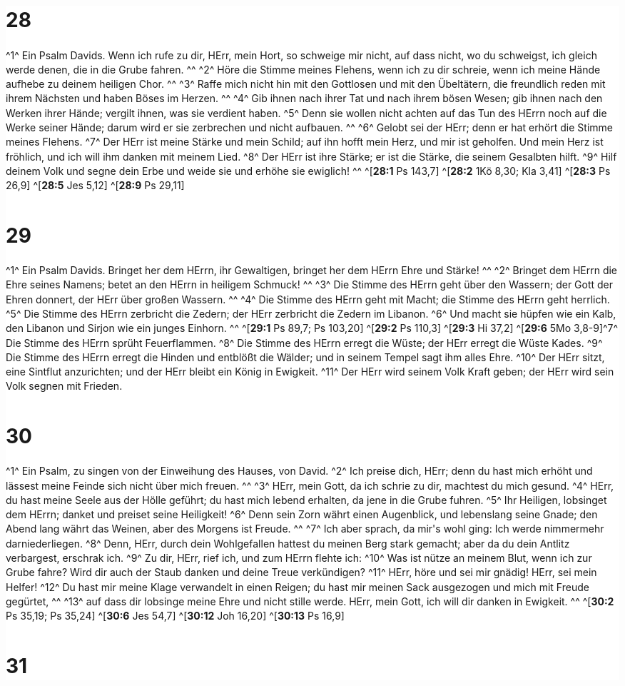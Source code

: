 # 28
^1^ Ein Psalm Davids. Wenn ich rufe zu dir, HErr, mein Hort, so schweige mir nicht, auf dass nicht, wo du schweigst, ich gleich werde denen, die in die Grube fahren. ^^ ^2^ Höre die Stimme meines Flehens, wenn ich zu dir schreie, wenn ich meine Hände aufhebe zu deinem heiligen Chor. ^^ ^3^ Raffe mich nicht hin mit den Gottlosen und mit den Übeltätern, die freundlich reden mit ihrem Nächsten und haben Böses im Herzen. ^^ ^4^ Gib ihnen nach ihrer Tat und nach ihrem bösen Wesen; gib ihnen nach den Werken ihrer Hände; vergilt ihnen, was sie verdient haben. ^5^ Denn sie wollen nicht achten auf das Tun des HErrn noch auf die Werke seiner Hände; darum wird er sie zerbrechen und nicht aufbauen. ^^ ^6^ Gelobt sei der HErr; denn er hat erhört die Stimme meines Flehens. ^7^ Der HErr ist meine Stärke und mein Schild; auf ihn hofft mein Herz, und mir ist geholfen. Und mein Herz ist fröhlich, und ich will ihm danken mit meinem Lied. ^8^ Der HErr ist ihre Stärke; er ist die Stärke, die seinem Gesalbten hilft. ^9^ Hilf deinem Volk und segne dein Erbe und weide sie und erhöhe sie ewiglich! ^^ 
^[**28:1** Ps 143,7] ^[**28:2** 1Kö 8,30; Kla 3,41] ^[**28:3** Ps 26,9] ^[**28:5** Jes 5,12] ^[**28:9** Ps 29,11] 
# 29
^1^ Ein Psalm Davids. Bringet her dem HErrn, ihr Gewaltigen, bringet her dem HErrn Ehre und Stärke! ^^ ^2^ Bringet dem HErrn die Ehre seines Namens; betet an den HErrn in heiligem Schmuck! ^^ ^3^ Die Stimme des HErrn geht über den Wassern; der Gott der Ehren donnert, der HErr über großen Wassern. ^^ ^4^ Die Stimme des HErrn geht mit Macht; die Stimme des HErrn geht herrlich. ^5^ Die Stimme des HErrn zerbricht die Zedern; der HErr zerbricht die Zedern im Libanon. ^6^ Und macht sie hüpfen wie ein Kalb, den Libanon und Sirjon wie ein junges Einhorn. 
^^ 
^[**29:1** Ps 89,7; Ps 103,20] ^[**29:2** Ps 110,3] ^[**29:3** Hi 37,2] ^[**29:6** 5Mo 3,8-9]^7^ Die Stimme des HErrn sprüht Feuerflammen. ^8^ Die Stimme des HErrn erregt die Wüste; der HErr erregt die Wüste Kades. ^9^ Die Stimme des HErrn erregt die Hinden und entblößt die Wälder; und in seinem Tempel sagt ihm alles Ehre. ^10^ Der HErr sitzt, eine Sintflut anzurichten; und der HErr bleibt ein König in Ewigkeit. ^11^ Der HErr wird seinem Volk Kraft geben; der HErr wird sein Volk segnen mit Frieden.
# 30
^1^ Ein Psalm, zu singen von der Einweihung des Hauses, von David. ^2^ Ich preise dich, HErr; denn du hast mich erhöht und lässest meine Feinde sich nicht über mich freuen. ^^ ^3^ HErr, mein Gott, da ich schrie zu dir, machtest du mich gesund. ^4^ HErr, du hast meine Seele aus der Hölle geführt; du hast mich lebend erhalten, da jene in die Grube fuhren. ^5^ Ihr Heiligen, lobsinget dem HErrn; danket und preiset seine Heiligkeit! ^6^ Denn sein Zorn währt einen Augenblick, und lebenslang seine Gnade; den Abend lang währt das Weinen, aber des Morgens ist Freude. ^^ ^7^ Ich aber sprach, da mir's wohl ging: Ich werde nimmermehr darniederliegen. ^8^ Denn, HErr, durch dein Wohlgefallen hattest du meinen Berg stark gemacht; aber da du dein Antlitz verbargest, erschrak ich. ^9^ Zu dir, HErr, rief ich, und zum HErrn flehte ich: ^10^ Was ist nütze an meinem Blut, wenn ich zur Grube fahre? Wird dir auch der Staub danken und deine Treue verkündigen? ^11^ HErr, höre und sei mir gnädig! HErr, sei mein Helfer! ^12^ Du hast mir meine Klage verwandelt in einen Reigen; du hast mir meinen Sack ausgezogen und mich mit Freude gegürtet, ^^ ^13^ auf dass dir lobsinge meine Ehre und nicht stille werde. HErr, mein Gott, ich will dir danken in Ewigkeit. ^^ 
^[**30:2** Ps 35,19; Ps 35,24] ^[**30:6** Jes 54,7] ^[**30:12** Joh 16,20] ^[**30:13** Ps 16,9] 
# 31